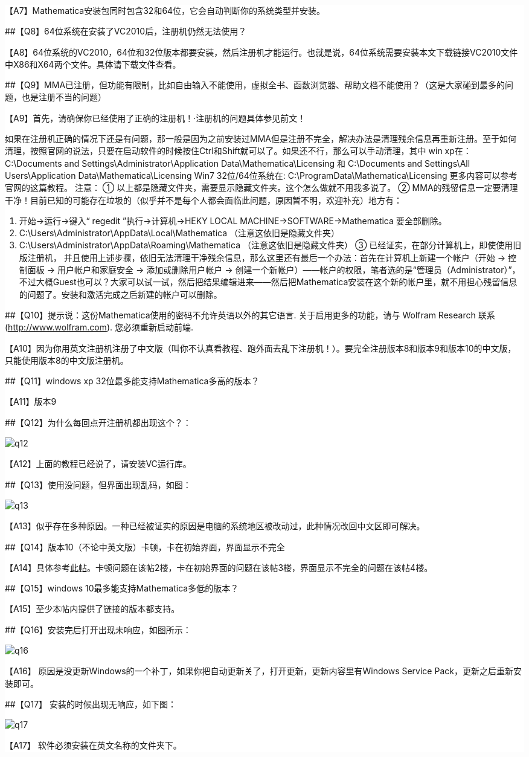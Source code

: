 【A7】Mathematica安装包同时包含32和64位，它会自动判断你的系统类型并安装。

##【Q8】64位系统在安装了VC2010后，注册机仍然无法使用？

【A8】64位系统的VC2010，64位和32位版本都要安装，然后注册机才能运行。也就是说，64位系统需要安装本文下载链接VC2010文件中X86和X64两个文件。具体请下载文件查看。

##【Q9】MMA已注册，但功能有限制，比如自由输入不能使用，虚拟全书、函数浏览器、帮助文档不能使用？（这是大家碰到最多的问题，也是注册不当的问题）

【A9】首先，请确保你已经使用了正确的注册机！·注册机的问题具体参见前文！

如果在注册机正确的情况下还是有问题，那一般是因为之前安装过MMA但是注册不完全，解决办法是清理残余信息再重新注册。至于如何清理，按照官网的说法，只要在启动软件的时候按住Ctrl和Shift就可以了。如果还不行，那么可以手动清理，其中
win xp在：
C:\Documents and Settings\Administrator\Application Data\Mathematica\Licensing
和
C:\Documents and Settings\All Users\Application Data\Mathematica\Licensing
Win7 32位/64位系统在:
C:\ProgramData\Mathematica\Licensing
更多内容可以参考官网的这篇教程。
注意：
① 以上都是隐藏文件夹，需要显示隐藏文件夹。这个怎么做就不用我多说了。
② MMA的残留信息一定要清理干净！目前已知的可能存在垃圾的（似乎并不是每个人都会面临此问题，原因暂不明，欢迎补充）地方有：
  1. 开始→运行→键入“ regedit ”执行→计算机→HEKY LOCAL MACHINE→SOFTWARE→Mathematica 要全部删除。
  2. C:\Users\Administrator\AppData\Local\Mathematica （注意这依旧是隐藏文件夹）
  3. C:\Users\Administrator\AppData\Roaming\Mathematica （注意这依旧是隐藏文件夹）
③ 已经证实，在部分计算机上，即使使用旧版注册机， 并且使用上述步骤，依旧无法清理干净残余信息，那么这里还有最后一个办法：首先在计算机上新建一个帐户（开始 -> 控制面板 -> 用户帐户和家庭安全 -> 添加或删除用户帐户 -> 创建一个新帐户）——帐户的权限，笔者选的是“管理员（Administrator）”，不过大概Guest也可以？大家可以试一试，然后把结果编辑进来——然后把Mathematica安装在这个新的帐户里，就不用担心残留信息的问题了。安装和激活完成之后新建的帐户可以删除。

##【Q10】提示说：这份Mathematica使用的密码不允许英语以外的其它语言. 关于启用更多的功能，请与 Wolfram Research 联系(http://www.wolfram.com). 您必须重新启动前端.

【A10】因为你用英文注册机注册了中文版（叫你不认真看教程、跑外面去乱下注册机！）。要完全注册版本8和版本9和版本10的中文版，只能使用版本8的中文版注册机。

##【Q11】windows xp 32位最多能支持Mathematica多高的版本？ 

【A11】版本9

##【Q12】为什么每回点开注册机都出现这个？： 

![q12](http://ww4.sinaimg.cn/large/a15b4afegw1f7guucxxcbj20a60550so)

【A12】上面的教程已经说了，请安装VC运行库。

##【Q13】使用没问题，但界面出现乱码，如图： 

![q13](http://ww4.sinaimg.cn/large/a15b4afegw1f7guv45c0ej20g400idfn)

【A13】似乎存在多种原因。一种已经被证实的原因是电脑的系统地区被改动过，此种情况改回中文区即可解决。

##【Q14】版本10（不论中英文版）卡顿，卡在初始界面，界面显示不完全

【A14】具体参考[此帖](http://tieba.baidu.com/p/4039684644)。卡顿问题在该帖2楼，卡在初始界面的问题在该帖3楼，界面显示不完全的问题在该帖4楼。

##【Q15】windows 10最多能支持Mathematica多低的版本？ 

【A15】至少本帖内提供了链接的版本都支持。


##【Q16】安装完后打开出现未响应，如图所示：

![q16](http://ww4.sinaimg.cn/large/a15b4afegw1f7guw7rirbj20fr0g5di1)

【A16】 原因是没更新Windows的一个补丁，如果你把自动更新关了，打开更新，更新内容里有Windows Service Pack，更新之后重新安装即可。

##【Q17】 安装的时候出现无响应，如下图：

![q17](http://ww4.sinaimg.cn/large/a15b4afegw1f7guwxv9lij20di0bljsm)

【A17】 软件必须安装在英文名称的文件夹下。
